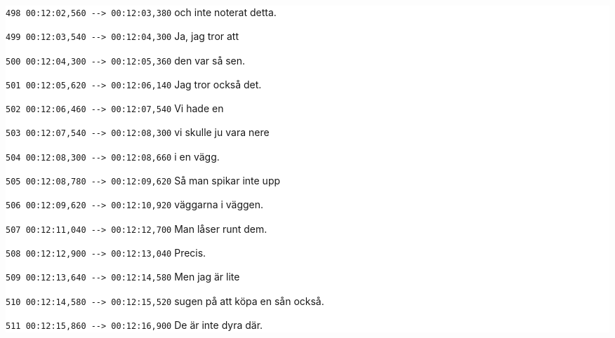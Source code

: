 `498 00:12:02,560 --> 00:12:03,380`
och inte noterat detta.



`499 00:12:03,540 --> 00:12:04,300`
Ja, jag tror att



`500 00:12:04,300 --> 00:12:05,360`
den var så sen.



`501 00:12:05,620 --> 00:12:06,140`
Jag tror också det.



`502 00:12:06,460 --> 00:12:07,540`
Vi hade en



`503 00:12:07,540 --> 00:12:08,300`
vi skulle ju vara nere



`504 00:12:08,300 --> 00:12:08,660`
i en vägg.



`505 00:12:08,780 --> 00:12:09,620`
Så man spikar inte upp



`506 00:12:09,620 --> 00:12:10,920`
väggarna i väggen.



`507 00:12:11,040 --> 00:12:12,700`
Man låser runt dem.



`508 00:12:12,900 --> 00:12:13,040`
Precis.



`509 00:12:13,640 --> 00:12:14,580`
Men jag är lite



`510 00:12:14,580 --> 00:12:15,520`
sugen på att köpa en sån också.



`511 00:12:15,860 --> 00:12:16,900`
De är inte dyra där.


